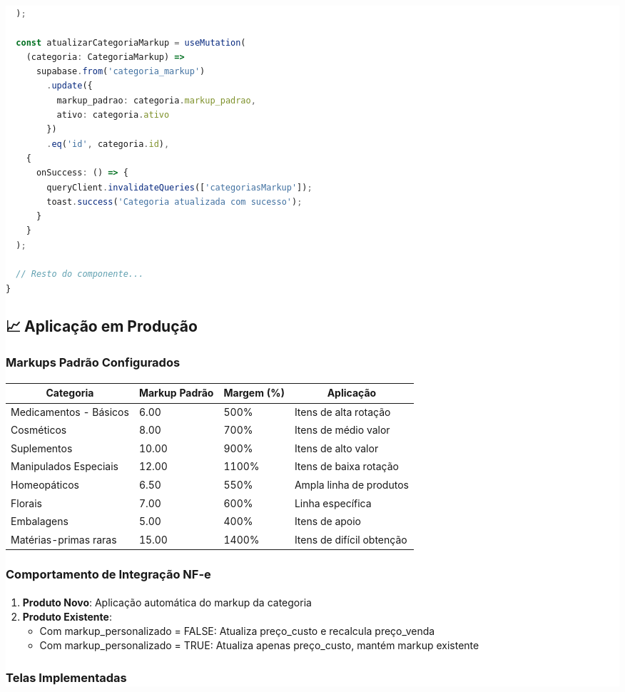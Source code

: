 ```typescript
  );
  
  const atualizarCategoriaMarkup = useMutation(
    (categoria: CategoriaMarkup) => 
      supabase.from('categoria_markup')
        .update({
          markup_padrao: categoria.markup_padrao,
          ativo: categoria.ativo
        })
        .eq('id', categoria.id),
    {
      onSuccess: () => {
        queryClient.invalidateQueries(['categoriasMarkup']);
        toast.success('Categoria atualizada com sucesso');
      }
    }
  );
  
  // Resto do componente...
}
```

## 📈 Aplicação em Produção

### Markups Padrão Configurados

| Categoria               | Markup Padrão | Margem (%) | Aplicação                  |
|-------------------------|---------------|------------|----------------------------|
| Medicamentos - Básicos  | 6.00          | 500%       | Itens de alta rotação      |
| Cosméticos              | 8.00          | 700%       | Itens de médio valor       |
| Suplementos             | 10.00         | 900%       | Itens de alto valor        |
| Manipulados Especiais   | 12.00         | 1100%      | Itens de baixa rotação     |
| Homeopáticos            | 6.50          | 550%       | Ampla linha de produtos    |
| Florais                 | 7.00          | 600%       | Linha específica           |
| Embalagens              | 5.00          | 400%       | Itens de apoio             |
| Matérias-primas raras   | 15.00         | 1400%      | Itens de difícil obtenção  |

### Comportamento de Integração NF-e

1. **Produto Novo**: Aplicação automática do markup da categoria
2. **Produto Existente**:
   - Com markup_personalizado = FALSE: Atualiza preço_custo e recalcula preço_venda
   - Com markup_personalizado = TRUE: Atualiza apenas preço_custo, mantém markup existente

### Telas Implementadas
